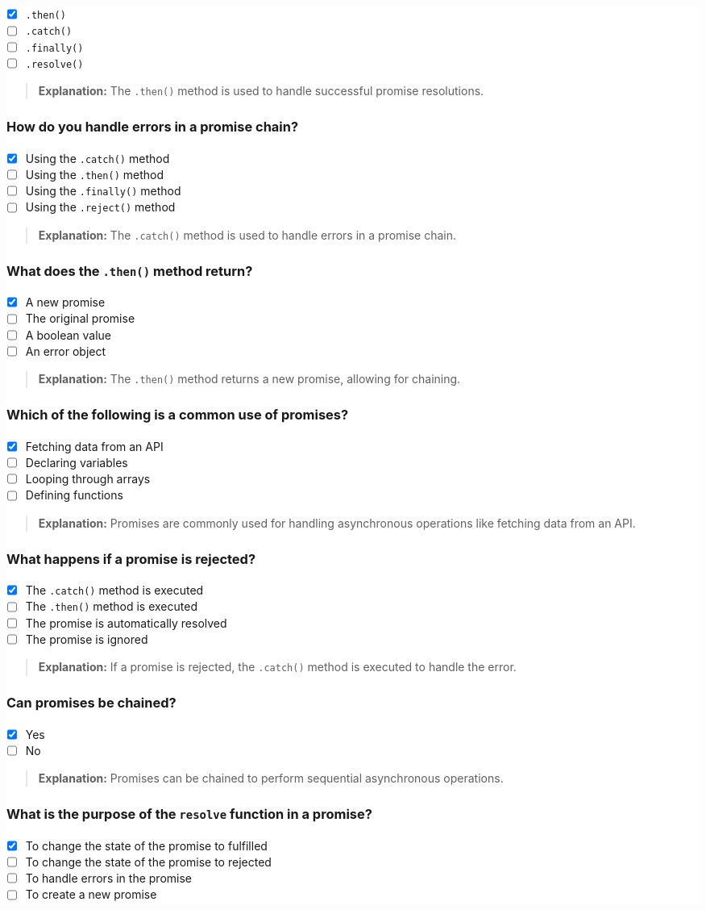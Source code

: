 - [x] `.then()`
- [ ] `.catch()`
- [ ] `.finally()`
- [ ] `.resolve()`

> **Explanation:** The `.then()` method is used to handle successful promise resolutions.

### How do you handle errors in a promise chain?

- [x] Using the `.catch()` method
- [ ] Using the `.then()` method
- [ ] Using the `.finally()` method
- [ ] Using the `.reject()` method

> **Explanation:** The `.catch()` method is used to handle errors in a promise chain.

### What does the `.then()` method return?

- [x] A new promise
- [ ] The original promise
- [ ] A boolean value
- [ ] An error object

> **Explanation:** The `.then()` method returns a new promise, allowing for chaining.

### Which of the following is a common use of promises?

- [x] Fetching data from an API
- [ ] Declaring variables
- [ ] Looping through arrays
- [ ] Defining functions

> **Explanation:** Promises are commonly used for handling asynchronous operations like fetching data from an API.

### What happens if a promise is rejected?

- [x] The `.catch()` method is executed
- [ ] The `.then()` method is executed
- [ ] The promise is automatically resolved
- [ ] The promise is ignored

> **Explanation:** If a promise is rejected, the `.catch()` method is executed to handle the error.

### Can promises be chained?

- [x] Yes
- [ ] No

> **Explanation:** Promises can be chained to perform sequential asynchronous operations.

### What is the purpose of the `resolve` function in a promise?

- [x] To change the state of the promise to fulfilled
- [ ] To change the state of the promise to rejected
- [ ] To handle errors in the promise
- [ ] To create a new promise
